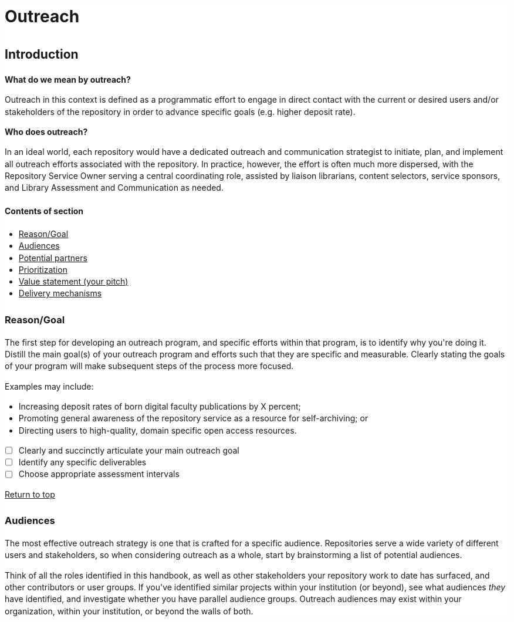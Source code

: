 <a name="top"> </a>
# Outreach

## Introduction

**What do we mean by outreach?**

Outreach in this context is defined as a programmatic effort to engage in direct contact with the current or desired users and/or stakeholders of the repository in order to advance specific goals (e.g. higher deposit rate). 

**Who does outreach?**

In an ideal world, each repository would have a dedicated outreach and communication strategist to initiate, plan, and implement all outreach efforts associated with the repository. In practice, however, the effort is often much more dispersed, with the Repository Service Owner serving a central coordinating role, assisted by liaison librarians, content selectors, service sponsors, and Library Assessment and Communication as needed. 

#### Contents of section
* [Reason/Goal](#reasongoal)
* [Audiences](#audiences)
* [Potential partners](#potential-partners)
* [Prioritization](#prioritization)
* [Value statement (your pitch)](#value-statement-your-pitch)
* [Delivery mechanisms](#delivery-mechanisms)

### Reason/Goal

The first step for developing an outreach program, and specific efforts within that program, is to identify why you're doing it. Distill the main goal(s) of your outreach program and efforts such that they are specific and measurable. Clearly stating the goals of your program will make subsequent steps of the process more focused.

Examples may include:

  * Increasing deposit rates of born digital faculty publications by X percent;
  * Promoting general awareness of the repository service as a resource for self-archiving; or 
  * Directing users to high-quality, domain specific open access resources.
  - [ ] Clearly and succinctly articulate your main outreach goal
  - [ ] Identify any specific deliverables
  - [ ] Choose appropriate assessment intervals

[Return to top](#top)

### Audiences

The most effective outreach strategy is one that is crafted for a specific audience. Repositories serve a wide variety of different users and stakeholders, so when considering outreach as a whole, start by brainstorming a list of potential audiences. 

Think of all the roles identified in this handbook, as well as other stakeholders your repository work to date has surfaced, and other contributors or user groups. If you've identified similar projects within your institution (or beyond), see what audiences *they* have identified, and investigate whether you have parallel audience groups. Outreach audiences may exist within your organization, within your institution, or beyond the walls of both.
